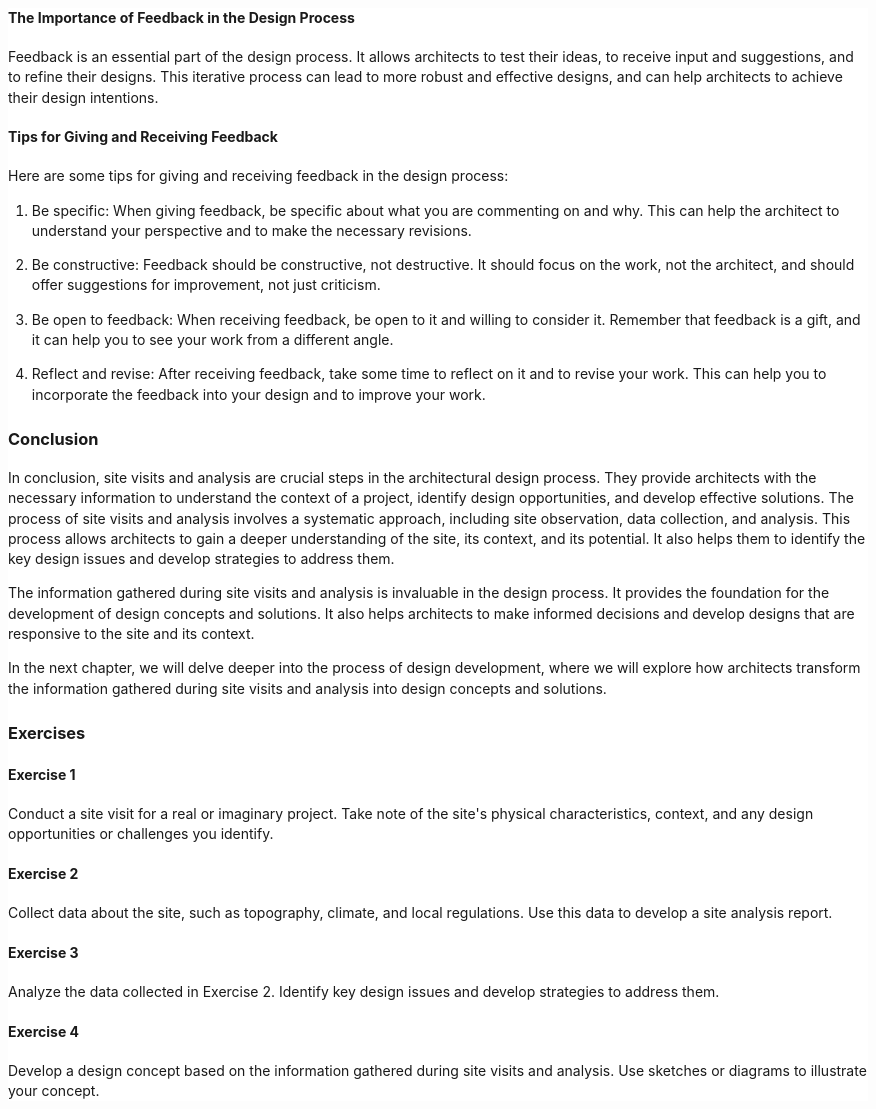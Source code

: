 #### The Importance of Feedback in the Design Process

Feedback is an essential part of the design process. It allows architects to test their ideas, to receive input and suggestions, and to refine their designs. This iterative process can lead to more robust and effective designs, and can help architects to achieve their design intentions.

#### Tips for Giving and Receiving Feedback

Here are some tips for giving and receiving feedback in the design process:

1. Be specific: When giving feedback, be specific about what you are commenting on and why. This can help the architect to understand your perspective and to make the necessary revisions.

2. Be constructive: Feedback should be constructive, not destructive. It should focus on the work, not the architect, and should offer suggestions for improvement, not just criticism.

3. Be open to feedback: When receiving feedback, be open to it and willing to consider it. Remember that feedback is a gift, and it can help you to see your work from a different angle.

4. Reflect and revise: After receiving feedback, take some time to reflect on it and to revise your work. This can help you to incorporate the feedback into your design and to improve your work.

### Conclusion

In conclusion, site visits and analysis are crucial steps in the architectural design process. They provide architects with the necessary information to understand the context of a project, identify design opportunities, and develop effective solutions. The process of site visits and analysis involves a systematic approach, including site observation, data collection, and analysis. This process allows architects to gain a deeper understanding of the site, its context, and its potential. It also helps them to identify the key design issues and develop strategies to address them. 

The information gathered during site visits and analysis is invaluable in the design process. It provides the foundation for the development of design concepts and solutions. It also helps architects to make informed decisions and develop designs that are responsive to the site and its context. 

In the next chapter, we will delve deeper into the process of design development, where we will explore how architects transform the information gathered during site visits and analysis into design concepts and solutions.

### Exercises

#### Exercise 1
Conduct a site visit for a real or imaginary project. Take note of the site's physical characteristics, context, and any design opportunities or challenges you identify.

#### Exercise 2
Collect data about the site, such as topography, climate, and local regulations. Use this data to develop a site analysis report.

#### Exercise 3
Analyze the data collected in Exercise 2. Identify key design issues and develop strategies to address them.

#### Exercise 4
Develop a design concept based on the information gathered during site visits and analysis. Use sketches or diagrams to illustrate your concept.
